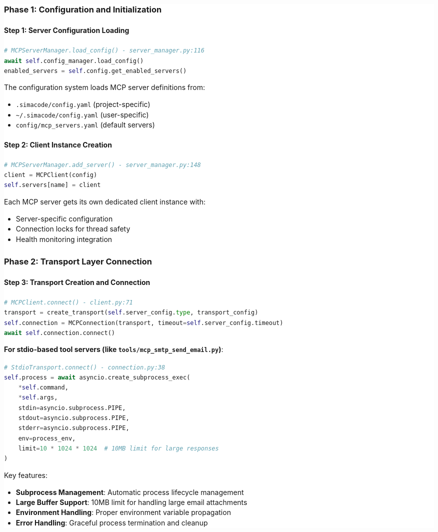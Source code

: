 ### Phase 1: Configuration and Initialization

#### Step 1: Server Configuration Loading
```python
# MCPServerManager.load_config() - server_manager.py:116
await self.config_manager.load_config()
enabled_servers = self.config.get_enabled_servers()
```

The configuration system loads MCP server definitions from:
- `.simacode/config.yaml` (project-specific)
- `~/.simacode/config.yaml` (user-specific)
- `config/mcp_servers.yaml` (default servers)

#### Step 2: Client Instance Creation
```python
# MCPServerManager.add_server() - server_manager.py:148
client = MCPClient(config)
self.servers[name] = client
```

Each MCP server gets its own dedicated client instance with:
- Server-specific configuration
- Connection locks for thread safety
- Health monitoring integration

### Phase 2: Transport Layer Connection

#### Step 3: Transport Creation and Connection
```python
# MCPClient.connect() - client.py:71
transport = create_transport(self.server_config.type, transport_config)
self.connection = MCPConnection(transport, timeout=self.server_config.timeout)
await self.connection.connect()
```

**For stdio-based tool servers (like `tools/mcp_smtp_send_email.py`)**:

```python
# StdioTransport.connect() - connection.py:38
self.process = await asyncio.create_subprocess_exec(
    *self.command,
    *self.args,
    stdin=asyncio.subprocess.PIPE,
    stdout=asyncio.subprocess.PIPE,
    stderr=asyncio.subprocess.PIPE,
    env=process_env,
    limit=10 * 1024 * 1024  # 10MB limit for large responses
)
```

Key features:
- **Subprocess Management**: Automatic process lifecycle management
- **Large Buffer Support**: 10MB limit for handling large email attachments
- **Environment Handling**: Proper environment variable propagation
- **Error Handling**: Graceful process termination and cleanup
